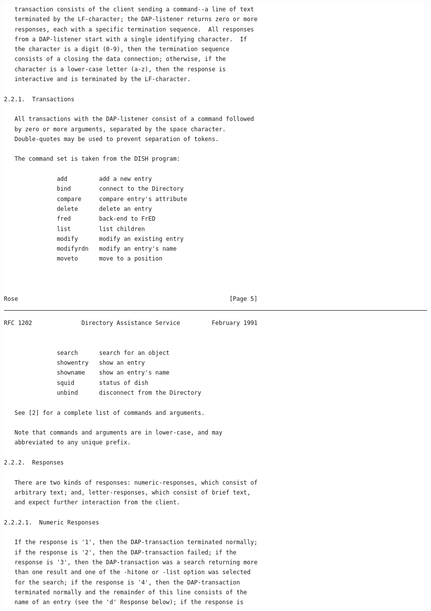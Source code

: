 ``` newpage
   transaction consists of the client sending a command--a line of text
   terminated by the LF-character; the DAP-listener returns zero or more
   responses, each with a specific termination sequence.  All responses
   from a DAP-listener start with a single identifying character.  If
   the character is a digit (0-9), then the termination sequence
   consists of a closing the data connection; otherwise, if the
   character is a lower-case letter (a-z), then the response is
   interactive and is terminated by the LF-character.

2.2.1.  Transactions

   All transactions with the DAP-listener consist of a command followed
   by zero or more arguments, separated by the space character.
   Double-quotes may be used to prevent separation of tokens.

   The command set is taken from the DISH program:

               add         add a new entry
               bind        connect to the Directory
               compare     compare entry's attribute
               delete      delete an entry
               fred        back-end to FrED
               list        list children
               modify      modify an existing entry
               modifyrdn   modify an entry's name
               moveto      move to a position



Rose                                                            [Page 5]
```

------------------------------------------------------------------------

``` newpage
RFC 1202              Directory Assistance Service         February 1991


               search      search for an object
               showentry   show an entry
               showname    show an entry's name
               squid       status of dish
               unbind      disconnect from the Directory

   See [2] for a complete list of commands and arguments.

   Note that commands and arguments are in lower-case, and may
   abbreviated to any unique prefix.

2.2.2.  Responses

   There are two kinds of responses: numeric-responses, which consist of
   arbitrary text; and, letter-responses, which consist of brief text,
   and expect further interaction from the client.

2.2.2.1.  Numeric Responses

   If the response is '1', then the DAP-transaction terminated normally;
   if the response is '2', then the DAP-transaction failed; if the
   response is '3', then the DAP-transaction was a search returning more
   than one result and one of the -hitone or -list option was selected
   for the search; if the response is '4', then the DAP-transaction
   terminated normally and the remainder of this line consists of the
   name of an entry (see the 'd' Response below); if the response is
```